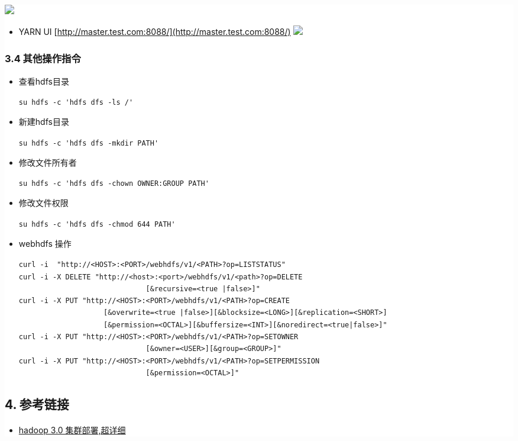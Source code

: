 ![](http://carforeasy.cn/Hadoop3集群环境安装-076b5f38.png)

+ YARN UI
[http://master.test.com:8088/](http://master.test.com:8088/)
![](http://carforeasy.cn/Hadoop3集群环境安装-0f4623d4.png)

### 3.4 其他操作指令

+ 查看hdfs目录

  ```
  su hdfs -c 'hdfs dfs -ls /'
  ```

+ 新建hdfs目录

  ```
  su hdfs -c 'hdfs dfs -mkdir PATH'
  ```

+ 修改文件所有者

  ```
  su hdfs -c 'hdfs dfs -chown OWNER:GROUP PATH'
  ```

+ 修改文件权限

  ```
  su hdfs -c 'hdfs dfs -chmod 644 PATH'
  ```

+ webhdfs 操作

  ```
  curl -i  "http://<HOST>:<PORT>/webhdfs/v1/<PATH>?op=LISTSTATUS"
  curl -i -X DELETE "http://<host>:<port>/webhdfs/v1/<path>?op=DELETE
                                [&recursive=<true |false>]"                           
  curl -i -X PUT "http://<HOST>:<PORT>/webhdfs/v1/<PATH>?op=CREATE
                      [&overwrite=<true |false>][&blocksize=<LONG>][&replication=<SHORT>]
                      [&permission=<OCTAL>][&buffersize=<INT>][&noredirect=<true|false>]"                   
  curl -i -X PUT "http://<HOST>:<PORT>/webhdfs/v1/<PATH>?op=SETOWNER
                                [&owner=<USER>][&group=<GROUP>]"                          
  curl -i -X PUT "http://<HOST>:<PORT>/webhdfs/v1/<PATH>?op=SETPERMISSION
                                [&permission=<OCTAL>]"     

  ```


## 4. 参考链接

+ [hadoop 3.0 集群部署,超详细](https://juejin.im/post/5cbdbc19f265da03b11f3722)
